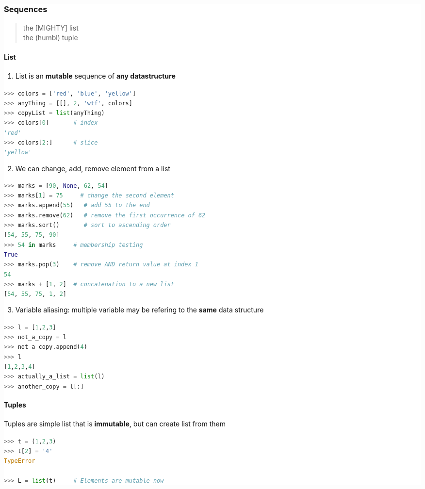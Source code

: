 ### Sequences
> the [MIGHTY] list  
  the (humbl) tuple


#### List
1. List is an __mutable__ sequence of __any datastructure__
```python
>>> colors = ['red', 'blue', 'yellow']
>>> anyThing = [[], 2, 'wtf', colors]
>>> copyList = list(anyThing)
>>> colors[0]       # index
'red'
>>> colors[2:]      # slice
'yellow'
```        
2. We can change, add, remove element from a list

  ```python
  >>> marks = [90, None, 62, 54]
  >>> marks[1] = 75     # change the second element
  >>> marks.append(55)   # add 55 to the end
  >>> marks.remove(62)   # remove the first occurrence of 62
  >>> marks.sort()       # sort to ascending order
  [54, 55, 75, 90]
  >>> 54 in marks     # membership testing
  True
  >>> marks.pop(3)    # remove AND return value at index 1
  54
  >>> marks + [1, 2]  # concatenation to a new list
  [54, 55, 75, 1, 2]

  ```

3. Variable aliasing: multiple variable may be refering to the __same__ data structure
```python
>>> l = [1,2,3]
>>> not_a_copy = l
>>> not_a_copy.append(4)
>>> l
[1,2,3,4]
>>> actually_a_list = list(l)
>>> another_copy = l[:]
```

#### Tuples
Tuples are simple list that is __immutable__, but can create list from them
```python
>>> t = (1,2,3)
>>> t[2] = '4'
TypeError  

>>> L = list(t)     # Elements are mutable now
```
